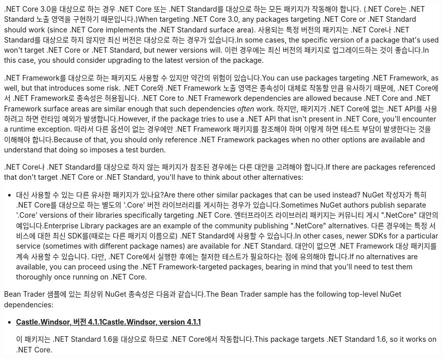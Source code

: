 <span data-ttu-id="9804d-164">.NET Core 3.0을 대상으로 하는 경우 .NET Core 또는 .NET Standard를 대상으로 하는 모든 패키지가 작동해야 합니다. (.NET Core는 .NET Standard 노출 영역을 구현하기 때문입니다.)</span><span class="sxs-lookup"><span data-stu-id="9804d-164">When targeting .NET Core 3.0, any packages targeting .NET Core or .NET Standard should work (since .NET Core implements the .NET Standard surface area).</span></span> <span data-ttu-id="9804d-165">사용되는 특정 버전의 패키지는 .NET Core나 .NET Standard를 대상으로 하지 않지만 최신 버전은 대상으로 하는 경우가 있습니다.</span><span class="sxs-lookup"><span data-stu-id="9804d-165">In some cases, the specific version of a package that's used won't target .NET Core or .NET Standard, but newer versions will.</span></span> <span data-ttu-id="9804d-166">이런 경우에는 최신 버전의 패키지로 업그레이드하는 것이 좋습니다.</span><span class="sxs-lookup"><span data-stu-id="9804d-166">In this case, you should consider upgrading to the latest version of the package.</span></span>

<span data-ttu-id="9804d-167">.NET Framework를 대상으로 하는 패키지도 사용할 수 있지만 약간의 위험이 있습니다.</span><span class="sxs-lookup"><span data-stu-id="9804d-167">You can use packages targeting .NET Framework, as well, but that introduces some risk.</span></span> <span data-ttu-id="9804d-168">.NET Core와 .NET Framework 노출 영역은 종속성이 대체로 작동할 만큼 유사하기 때문에, .NET Core에서 .NET Framework로 종속성은 허용됩니다. </span><span class="sxs-lookup"><span data-stu-id="9804d-168">.NET Core to .NET Framework dependencies are allowed because .NET Core and .NET Framework surface areas are similar enough that such dependencies *often* work.</span></span> <span data-ttu-id="9804d-169">하지만, 패키지가 .NET Core에 없는 .NET API를 사용하려고 하면 런타임 예외가 발생합니다.</span><span class="sxs-lookup"><span data-stu-id="9804d-169">However, if the package tries to use a .NET API that isn't present in .NET Core, you'll encounter a runtime exception.</span></span> <span data-ttu-id="9804d-170">따라서 다른 옵션이 없는 경우에만 .NET Framework 패키지를 참조해야 하며 이렇게 하면 테스트 부담이 발생한다는 것을 이해해야 합니다.</span><span class="sxs-lookup"><span data-stu-id="9804d-170">Because of that, you should only reference .NET Framework packages when no other options are available and understand that doing so imposes a test burden.</span></span>

<span data-ttu-id="9804d-171">.NET Core나 .NET Standard를 대상으로 하지 않는 패키지가 참조된 경우에는 다른 대안을 고려해야 합니다.</span><span class="sxs-lookup"><span data-stu-id="9804d-171">If there are packages referenced that don't target .NET Core or .NET Standard, you'll have to think about other alternatives:</span></span>

- <span data-ttu-id="9804d-172">대신 사용할 수 있는 다른 유사한 패키지가 있나요?</span><span class="sxs-lookup"><span data-stu-id="9804d-172">Are there other similar packages that can be used instead?</span></span> <span data-ttu-id="9804d-173">NuGet 작성자가 특히 .NET Core를 대상으로 하는 별도의 '.Core' 버전 라이브러리를 게시하는 경우가 있습니다.</span><span class="sxs-lookup"><span data-stu-id="9804d-173">Sometimes NuGet authors publish separate '.Core' versions of their libraries specifically targeting .NET Core.</span></span> <span data-ttu-id="9804d-174">엔터프라이즈 라이브러리 패키지는 커뮤니티 게시 ".NetCore" 대안의 예입니다.</span><span class="sxs-lookup"><span data-stu-id="9804d-174">Enterprise Library packages are an example of the community publishing ".NetCore" alternatives.</span></span> <span data-ttu-id="9804d-175">다른 경우에는 특정 서비스에 대한 최신 SDK를(때로는 다른 패키지 이름으로) .NET Standard에 사용할 수 있습니다.</span><span class="sxs-lookup"><span data-stu-id="9804d-175">In other cases, newer SDKs for a particular service (sometimes with different package names) are available for .NET Standard.</span></span> <span data-ttu-id="9804d-176">대안이 없으면 .NET Framework 대상 패키지를 계속 사용할 수 있습니다. 다만, .NET Core에서 실행한 후에는 철저한 테스트가 필요하다는 점에 유의해야 합니다.</span><span class="sxs-lookup"><span data-stu-id="9804d-176">If no alternatives are available, you can proceed using the .NET Framework-targeted packages, bearing in mind that you'll need to test them thoroughly once running on .NET Core.</span></span>

<span data-ttu-id="9804d-177">Bean Trader 샘플에 있는 최상위 NuGet 종속성은 다음과 같습니다.</span><span class="sxs-lookup"><span data-stu-id="9804d-177">The Bean Trader sample has the following top-level NuGet dependencies:</span></span>

- [<span data-ttu-id="9804d-178">**Castle.Windsor, 버전 4.1.1**</span><span class="sxs-lookup"><span data-stu-id="9804d-178">**Castle.Windsor, version 4.1.1**</span></span>](https://www.castleproject.org/projects/windsor/)  

  <span data-ttu-id="9804d-179">이 패키지는 .NET Standard 1.6을 대상으로 하므로 .NET Core에서 작동합니다.</span><span class="sxs-lookup"><span data-stu-id="9804d-179">This package targets .NET Standard 1.6, so it works on .NET Core.</span></span>
